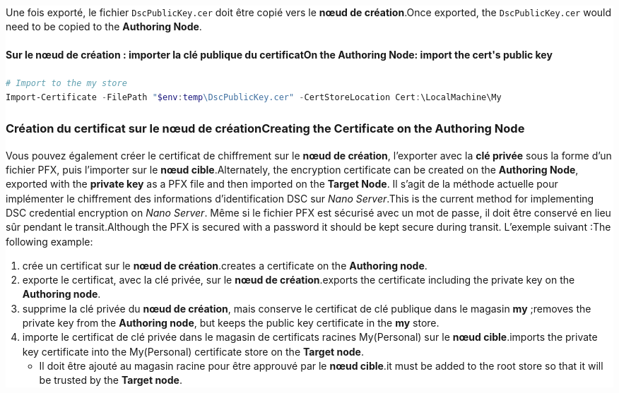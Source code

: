 <span data-ttu-id="6ee8c-168">Une fois exporté, le fichier ```DscPublicKey.cer``` doit être copié vers le **nœud de création**.</span><span class="sxs-lookup"><span data-stu-id="6ee8c-168">Once exported, the ```DscPublicKey.cer``` would need to be copied to the **Authoring Node**.</span></span>

#### <a name="on-the-authoring-node-import-the-certs-public-key"></a><span data-ttu-id="6ee8c-169">Sur le nœud de création : importer la clé publique du certificat</span><span class="sxs-lookup"><span data-stu-id="6ee8c-169">On the Authoring Node: import the cert's public key</span></span>

```powershell
# Import to the my store
Import-Certificate -FilePath "$env:temp\DscPublicKey.cer" -CertStoreLocation Cert:\LocalMachine\My
```

### <a name="creating-the-certificate-on-the-authoring-node"></a><span data-ttu-id="6ee8c-170">Création du certificat sur le nœud de création</span><span class="sxs-lookup"><span data-stu-id="6ee8c-170">Creating the Certificate on the Authoring Node</span></span>

<span data-ttu-id="6ee8c-171">Vous pouvez également créer le certificat de chiffrement sur le **nœud de création**, l’exporter avec la **clé privée** sous la forme d’un fichier PFX, puis l’importer sur le **nœud cible**.</span><span class="sxs-lookup"><span data-stu-id="6ee8c-171">Alternately, the encryption certificate can be created on the **Authoring Node**, exported with the **private key** as a PFX file and then imported on the **Target Node**.</span></span> <span data-ttu-id="6ee8c-172">Il s’agit de la méthode actuelle pour implémenter le chiffrement des informations d’identification DSC sur _Nano Server_.</span><span class="sxs-lookup"><span data-stu-id="6ee8c-172">This is the current method for implementing DSC credential encryption on _Nano Server_.</span></span> <span data-ttu-id="6ee8c-173">Même si le fichier PFX est sécurisé avec un mot de passe, il doit être conservé en lieu sûr pendant le transit.</span><span class="sxs-lookup"><span data-stu-id="6ee8c-173">Although the PFX is secured with a password it should be kept secure during transit.</span></span> <span data-ttu-id="6ee8c-174">L’exemple suivant :</span><span class="sxs-lookup"><span data-stu-id="6ee8c-174">The following example:</span></span>

1. <span data-ttu-id="6ee8c-175">crée un certificat sur le **nœud de création**.</span><span class="sxs-lookup"><span data-stu-id="6ee8c-175">creates a certificate on the **Authoring node**.</span></span>
1. <span data-ttu-id="6ee8c-176">exporte le certificat, avec la clé privée, sur le **nœud de création**.</span><span class="sxs-lookup"><span data-stu-id="6ee8c-176">exports the certificate including the private key on the **Authoring node**.</span></span>
1. <span data-ttu-id="6ee8c-177">supprime la clé privée du **nœud de création**, mais conserve le certificat de clé publique dans le magasin **my** ;</span><span class="sxs-lookup"><span data-stu-id="6ee8c-177">removes the private key from the **Authoring node**, but keeps the public key certificate in the **my** store.</span></span>
1. <span data-ttu-id="6ee8c-178">importe le certificat de clé privée dans le magasin de certificats racines My(Personal) sur le **nœud cible**.</span><span class="sxs-lookup"><span data-stu-id="6ee8c-178">imports the private key certificate into the My(Personal) certificate store on the **Target node**.</span></span>
   - <span data-ttu-id="6ee8c-179">Il doit être ajouté au magasin racine pour être approuvé par le **nœud cible**.</span><span class="sxs-lookup"><span data-stu-id="6ee8c-179">it must be added to the root store so that it will be trusted by the **Target node**.</span></span>
